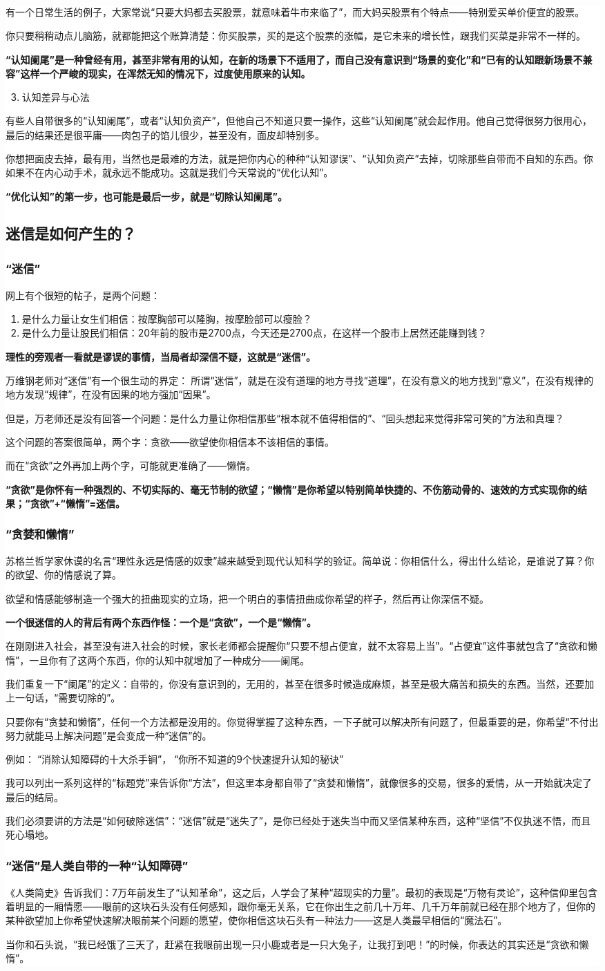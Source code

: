 有一个日常生活的例子，大家常说“只要大妈都去买股票，就意味着牛市来临了”，而大妈买股票有个特点——特别爱买单价便宜的股票。

你只要稍稍动点儿脑筋，就都能把这个账算清楚：你买股票，买的是这个股票的涨幅，是它未来的增长性，跟我们买菜是非常不一样的。

**“认知阑尾”是一种曾经有用，甚至非常有用的认知，在新的场景下不适用了，而自己没有意识到“场景的变化”和“已有的认知跟新场景不兼容”这样一个严峻的现实，在浑然无知的情况下，过度使用原来的认知。**

3. 认知差异与心法

有些人自带很多的“认知阑尾”，或者“认知负资产”，但他自己不知道只要一操作，这些“认知阑尾”就会起作用。他自己觉得很努力很用心，最后的结果还是很平庸——肉包子的馅儿很少，甚至没有，面皮却特别多。

你想把面皮去掉，最有用，当然也是最难的方法，就是把你内心的种种“认知谬误”、“认知负资产”去掉，切除那些自带而不自知的东西。你如果不在内心动手术，就永远不能成功。这就是我们今天常说的“优化认知”。

**“优化认知”的第一步，也可能是最后一步，就是“切除认知阑尾”。**

## 迷信是如何产生的？

### “迷信”

网上有个很短的帖子，是两个问题：
1. 是什么力量让女生们相信：按摩胸部可以隆胸，按摩脸部可以瘦脸？
2. 是什么力量让股民们相信：20年前的股市是2700点，今天还是2700点，在这样一个股市上居然还能赚到钱？

**理性的旁观者一看就是谬误的事情，当局者却深信不疑，这就是“迷信”。**


万维钢老师对“迷信”有一个很生动的界定： 所谓“迷信”，就是在没有道理的地方寻找“道理”，在没有意义的地方找到“意义”，在没有规律的地方发现“规律”，在没有因果的地方强加“因果”。

但是，万老师还是没有回答一个问题：是什么力量让你相信那些“根本就不值得相信的”、“回头想起来觉得非常可笑的”方法和真理？

这个问题的答案很简单，两个字：贪欲——欲望使你相信本不该相信的事情。

而在“贪欲”之外再加上两个字，可能就更准确了——懒惰。

**“贪欲”是你怀有一种强烈的、不切实际的、毫无节制的欲望；“懒惰”是你希望以特别简单快捷的、不伤筋动骨的、速效的方式实现你的结果；“贪欲”+“懒惰”=迷信。**

### “贪婪和懒惰”

苏格兰哲学家休谟的名言“理性永远是情感的奴隶”越来越受到现代认知科学的验证。简单说：你相信什么，得出什么结论，是谁说了算？你的欲望、你的情感说了算。

欲望和情感能够制造一个强大的扭曲现实的立场，把一个明白的事情扭曲成你希望的样子，然后再让你深信不疑。

**一个很迷信的人的背后有两个东西作怪：一个是“贪欲”，一个是“懒惰”。**

在刚刚进入社会，甚至没有进入社会的时候，家长老师都会提醒你“只要不想占便宜，就不太容易上当”。“占便宜”这件事就包含了“贪欲和懒惰”，一旦你有了这两个东西，你的认知中就增加了一种成分——阑尾。

我们重复一下“阑尾”的定义：自带的，你没有意识到的，无用的，甚至在很多时候造成麻烦，甚至是极大痛苦和损失的东西。当然，还要加上一句话，“需要切除的”。

只要你有“贪婪和懒惰”，任何一个方法都是没用的。你觉得掌握了这种东西，一下子就可以解决所有问题了，但最重要的是，你希望“不付出努力就能马上解决问题”是会变成一种“迷信”的。

例如： “消除认知障碍的十大杀手锏”， “你所不知道的9个快速提升认知的秘诀”

我可以列出一系列这样的“标题党”来告诉你“方法”，但这里本身都自带了“贪婪和懒惰”，就像很多的交易，很多的爱情，从一开始就决定了最后的结局。

我们必须要讲的方法是“如何破除迷信”：“迷信”就是“迷失了”，是你已经处于迷失当中而又坚信某种东西，这种“坚信”不仅执迷不悟，而且死心塌地。

### “迷信”是人类自带的一种“认知障碍”

《人类简史》告诉我们：7万年前发生了“认知革命”，这之后，人学会了某种“超现实的力量”。最初的表现是“万物有灵论”，这种信仰里包含着明显的一厢情愿——眼前的这块石头没有任何感知，跟你毫无关系，它在你出生之前几十万年、几千万年前就已经在那个地方了，但你的某种欲望加上你希望快速解决眼前某个问题的愿望，使你相信这块石头有一种法力——这是人类最早相信的“魔法石”。

当你和石头说，“我已经饿了三天了，赶紧在我眼前出现一只小鹿或者是一只大兔子，让我打到吧！”的时候，你表达的其实还是“贪欲和懒惰”。
